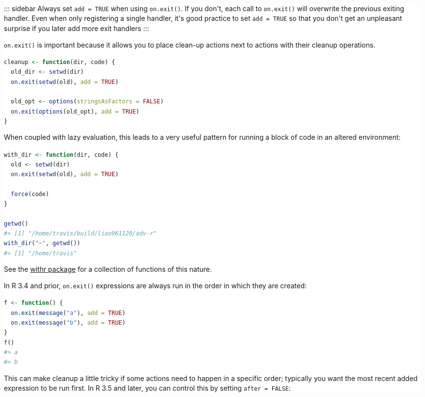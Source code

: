 ::: sidebar
Always set `add = TRUE` when using `on.exit()`. If you don't, each call to `on.exit()` will overwrite the previous exiting handler. Even when only registering a single handler, it's good practice to  set `add = TRUE` so that you don't get an unpleasant surprise if you later add more exit handlers
:::

`on.exit()` is important because it allows you to place clean-up actions next to actions with their cleanup operations. 


```r
cleanup <- function(dir, code) {
  old_dir <- setwd(dir)
  on.exit(setwd(old), add = TRUE)
  
  old_opt <- options(stringsAsFactors = FALSE)
  on.exit(options(old_opt), add = TRUE)
}
```

When coupled with lazy evaluation, this leads to a very useful pattern for running a block of code in an altered environment:


```r
with_dir <- function(dir, code) {
  old <- setwd(dir)
  on.exit(setwd(old), add = TRUE)

  force(code)
}

getwd()
#> [1] "/home/travis/build/liao961120/adv-r"
with_dir("~", getwd())
#> [1] "/home/travis"
```

See the [withr package](http://withr.r-lib.org) for a collection of functions of this nature.

In R 3.4 and prior, `on.exit()` expressions are always run in the order in which they are created:


```r
f <- function() {
  on.exit(message("a"), add = TRUE)
  on.exit(message("b"), add = TRUE)
}
f()
#> a
#> b
```

This can make cleanup a little tricky if some actions need to happen in a specific order; typically you want the most recent added expression to be run first. In R 3.5 and later, you can control this by setting `after = FALSE`:



[^answer1]: I'll "hide" the answers to these challenges in the footnotes. Try solving them before looking at the answer; this will help you to better remember the correct answer. In this case, `g01()` will return `20`.
[^dyn-scope]: Functions that automatically quote one or more arguments (sometimes called NSE functions) can override the default scoping rules to implement other varieties of scoping. You'll learn more about that in [metaprogramming](#meta).
[^answer2]: `g04()` returns `c(1, 2, 3)`.
[^answer3]: `g06()` returns `c(10, 2)`.
[^answer4]: `g11()` returns `1` every time it is called.
[^sample]: Note that this only implements one way of calling `sample()`: you can also call it with a single integer, like `sample(10)`. This unfortunately makes `sample()` prone to silent errors in situations like `sample(x[i])`.
[^esoterica]: Functions can exit in other more esoteric ways like signalling a condition that is caught by an exiting handler, invoking a restart, or pressing "Q" in an interactive browser.